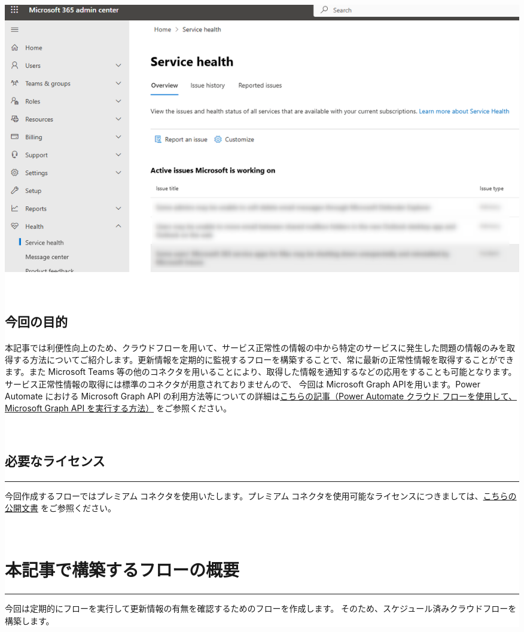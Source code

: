 ![](./service-health-notifier/image03.png)  

<br>

## 今回の目的
本記事では利便性向上のため、クラウドフローを用いて、サービス正常性の情報の中から特定のサービスに発生した問題の情報のみを取得する方法についてご紹介します。更新情報を定期的に監視するフローを構築することで、常に最新の正常性情報を取得することができます。また Microsoft Teams 等の他のコネクタを用いることにより、取得した情報を通知するなどの応用をすることも可能となります。
サービス正常性情報の取得には標準のコネクタが用意されておりませんので、 今回は Microsoft Graph APIを用います。Power Automate における Microsoft Graph API の利用方法等についての詳細は[こちらの記事（Power Automate クラウド フローを使用して、Microsoft Graph API を実行する方法）](https://jpdynamicscrm.github.io/blog/powerautomate/Graph-API/#HTTP-%E3%82%B3%E3%83%8D%E3%82%AF%E3%82%BF%E3%82%92%E4%BD%BF%E7%94%A8%E3%81%99%E3%82%8B) をご参照ください。  

<br>

## 必要なライセンス
---
今回作成するフローではプレミアム コネクタを使用いたします。プレミアム コネクタを使用可能なライセンスにつきましては、[こちらの公開文書](https://www.microsoft.com/ja-jp/power-platform/products/power-automate/pricing) をご参照ください。  

<br>

<a id='anchor-overview-of-the-flow'></a>

# 本記事で構築するフローの概要
---
今回は定期的にフローを実行して更新情報の有無を確認するためのフローを作成します。
そのため、スケジュール済みクラウドフローを構築します。
